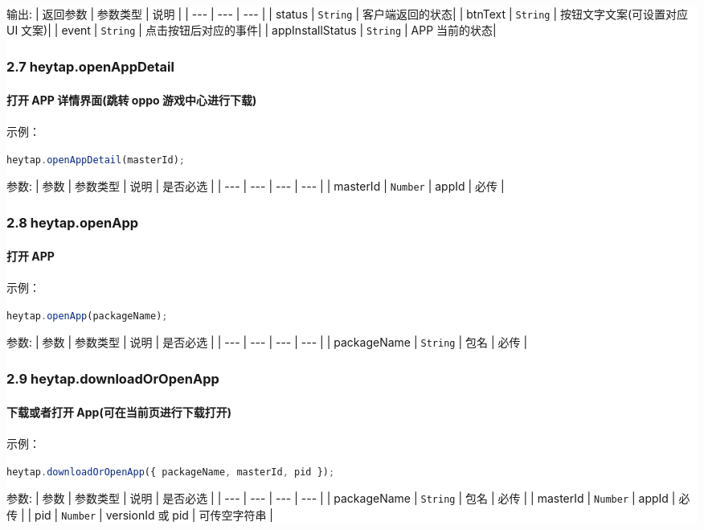 输出:
| 返回参数 | 参数类型 | 说明 |
| --- | --- | --- |
| status | <code>String</code> | 客户端返回的状态|
| btnText | <code>String</code> | 按钮文字文案(可设置对应 UI 文案)|
| event | <code>String</code> | 点击按钮后对应的事件|
| appInstallStatus | <code>String</code> | APP 当前的状态|

### 2.7 heytap.openAppDetail

#### 打开 APP 详情界面(跳转 oppo 游戏中心进行下载)

示例：

```js
heytap.openAppDetail(masterId);
```

参数:
| 参数 | 参数类型 | 说明 | 是否必选 |
| --- | --- | --- | --- |
| masterId | <code>Number</code> | appId | 必传 |

### 2.8 heytap.openApp

#### 打开 APP

示例：

```js
heytap.openApp(packageName);
```

参数:
| 参数 | 参数类型 | 说明 | 是否必选 |
| --- | --- | --- | --- |
| packageName | <code>String</code> | 包名 | 必传 |

### 2.9 heytap.downloadOrOpenApp

#### 下载或者打开 App(可在当前页进行下载打开)

示例：

```js
heytap.downloadOrOpenApp({ packageName, masterId, pid });
```

参数:
| 参数 | 参数类型 | 说明 | 是否必选 |
| --- | --- | --- | --- |
| packageName | <code>String</code> | 包名 | 必传 |
| masterId | <code>Number</code> | appId | 必传 |
| pid | <code>Number</code> | versionId 或 pid | 可传空字符串 |
